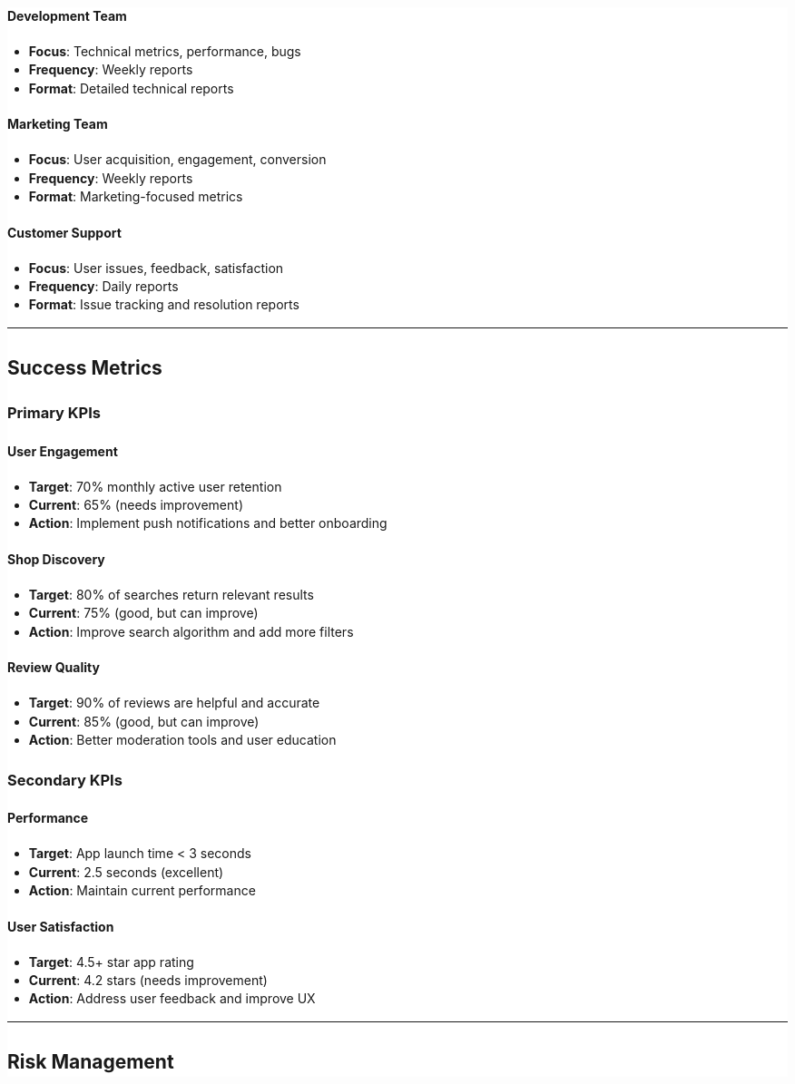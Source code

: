 #### **Development Team**
- **Focus**: Technical metrics, performance, bugs
- **Frequency**: Weekly reports
- **Format**: Detailed technical reports

#### **Marketing Team**
- **Focus**: User acquisition, engagement, conversion
- **Frequency**: Weekly reports
- **Format**: Marketing-focused metrics

#### **Customer Support**
- **Focus**: User issues, feedback, satisfaction
- **Frequency**: Daily reports
- **Format**: Issue tracking and resolution reports

---

## **Success Metrics**

### **Primary KPIs**

#### **User Engagement**
- **Target**: 70% monthly active user retention
- **Current**: 65% (needs improvement)
- **Action**: Implement push notifications and better onboarding

#### **Shop Discovery**
- **Target**: 80% of searches return relevant results
- **Current**: 75% (good, but can improve)
- **Action**: Improve search algorithm and add more filters

#### **Review Quality**
- **Target**: 90% of reviews are helpful and accurate
- **Current**: 85% (good, but can improve)
- **Action**: Better moderation tools and user education

### **Secondary KPIs**

#### **Performance**
- **Target**: App launch time < 3 seconds
- **Current**: 2.5 seconds (excellent)
- **Action**: Maintain current performance

#### **User Satisfaction**
- **Target**: 4.5+ star app rating
- **Current**: 4.2 stars (needs improvement)
- **Action**: Address user feedback and improve UX

---

## **Risk Management**
